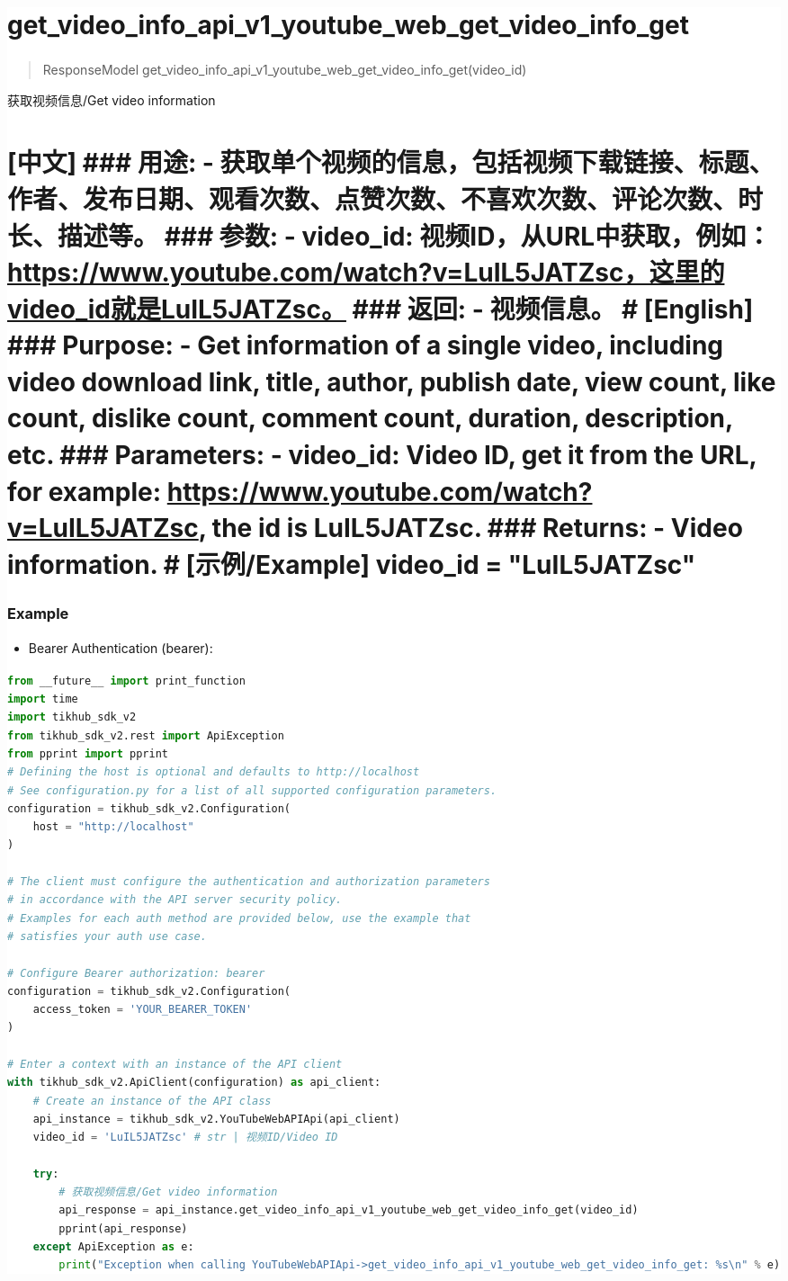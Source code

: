 # **get_video_info_api_v1_youtube_web_get_video_info_get**
> ResponseModel get_video_info_api_v1_youtube_web_get_video_info_get(video_id)

获取视频信息/Get video information

# [中文] ### 用途: - 获取单个视频的信息，包括视频下载链接、标题、作者、发布日期、观看次数、点赞次数、不喜欢次数、评论次数、时长、描述等。 ### 参数: - video_id: 视频ID，从URL中获取，例如：https://www.youtube.com/watch?v=LuIL5JATZsc，这里的video_id就是LuIL5JATZsc。 ### 返回: - 视频信息。  # [English] ### Purpose: - Get information of a single video, including video download link, title, author, publish date, view count, like count, dislike count, comment count, duration, description, etc. ### Parameters: - video_id: Video ID, get it from the URL, for example: https://www.youtube.com/watch?v=LuIL5JATZsc, the id is LuIL5JATZsc. ### Returns: - Video information.  # [示例/Example] video_id = \"LuIL5JATZsc\"

### Example

* Bearer Authentication (bearer):
```python
from __future__ import print_function
import time
import tikhub_sdk_v2
from tikhub_sdk_v2.rest import ApiException
from pprint import pprint
# Defining the host is optional and defaults to http://localhost
# See configuration.py for a list of all supported configuration parameters.
configuration = tikhub_sdk_v2.Configuration(
    host = "http://localhost"
)

# The client must configure the authentication and authorization parameters
# in accordance with the API server security policy.
# Examples for each auth method are provided below, use the example that
# satisfies your auth use case.

# Configure Bearer authorization: bearer
configuration = tikhub_sdk_v2.Configuration(
    access_token = 'YOUR_BEARER_TOKEN'
)

# Enter a context with an instance of the API client
with tikhub_sdk_v2.ApiClient(configuration) as api_client:
    # Create an instance of the API class
    api_instance = tikhub_sdk_v2.YouTubeWebAPIApi(api_client)
    video_id = 'LuIL5JATZsc' # str | 视频ID/Video ID

    try:
        # 获取视频信息/Get video information
        api_response = api_instance.get_video_info_api_v1_youtube_web_get_video_info_get(video_id)
        pprint(api_response)
    except ApiException as e:
        print("Exception when calling YouTubeWebAPIApi->get_video_info_api_v1_youtube_web_get_video_info_get: %s\n" % e)
```
